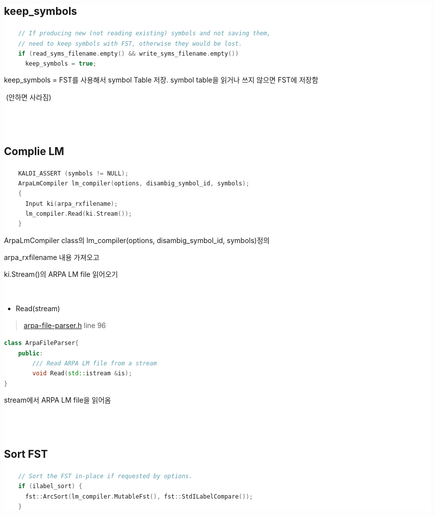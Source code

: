 ## keep_symbols

```c++
    // If producing new (not reading existing) symbols and not saving them,
    // need to keep symbols with FST, otherwise they would be lost.
    if (read_syms_filename.empty() && write_syms_filename.empty())
      keep_symbols = true;
```

keep_symbols = FST를 사용해서 symbol Table 저장. symbol table을 읽거나 쓰지 않으면 FST에 저장함

​	 						(안하면 사라짐)

<br>

<br>

## Complie LM

```c++
    KALDI_ASSERT (symbols != NULL);
    ArpaLmCompiler lm_compiler(options, disambig_symbol_id, symbols);
    {
      Input ki(arpa_rxfilename);
      lm_compiler.Read(ki.Stream());
    }
```

ArpaLmCompiler class의 lm_compiler(options, disambig_symbol_id, symbols)정의

arpa_rxfilename 내용 가져오고 

ki.Stream()의 ARPA LM file 읽어오기

<br>

- Read(stream)

> [arpa-file-parser.h](https://github.com/kaldi-asr/kaldi/blob/master/src/lm/arpa-file-parser.h) line 96

```c++
class ArpaFileParser{
	public:
		/// Read ARPA LM file from a stream
		void Read(std::istream &is);
}
```

stream에서 ARPA LM file을 읽어옴

<br>

<br>

## Sort FST

```c++
    // Sort the FST in-place if requested by options.
    if (ilabel_sort) {
      fst::ArcSort(lm_compiler.MutableFst(), fst::StdILabelCompare());
  	}
```
